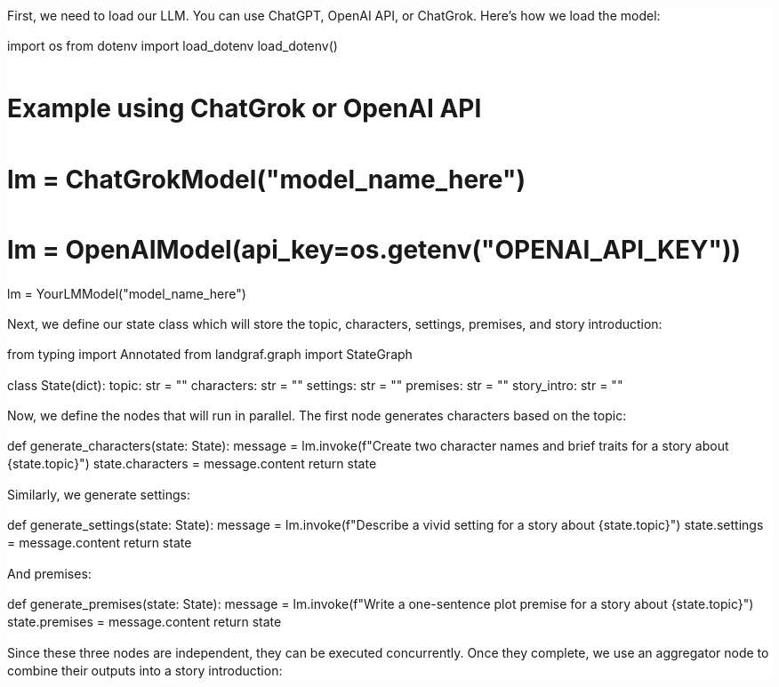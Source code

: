 First, we need to load our LLM. You can use ChatGPT, OpenAI API, or ChatGrok. Here’s how we load the model:

import os
from dotenv import load_dotenv
load_dotenv()

# Example using ChatGrok or OpenAI API
# lm = ChatGrokModel("model_name_here")
# lm = OpenAIModel(api_key=os.getenv("OPENAI_API_KEY"))

lm = YourLMModel("model_name_here")


Next, we define our state class which will store the topic, characters, settings, premises, and story introduction:

from typing import Annotated
from landgraf.graph import StateGraph

class State(dict):
    topic: str = ""
    characters: str = ""
    settings: str = ""
    premises: str = ""
    story_intro: str = ""


Now, we define the nodes that will run in parallel. The first node generates characters based on the topic:

def generate_characters(state: State):
    message = lm.invoke(f"Create two character names and brief traits for a story about {state.topic}")
    state.characters = message.content
    return state


Similarly, we generate settings:

def generate_settings(state: State):
    message = lm.invoke(f"Describe a vivid setting for a story about {state.topic}")
    state.settings = message.content
    return state


And premises:

def generate_premises(state: State):
    message = lm.invoke(f"Write a one-sentence plot premise for a story about {state.topic}")
    state.premises = message.content
    return state


Since these three nodes are independent, they can be executed concurrently. Once they complete, we use an aggregator node to combine their outputs into a story introduction:
